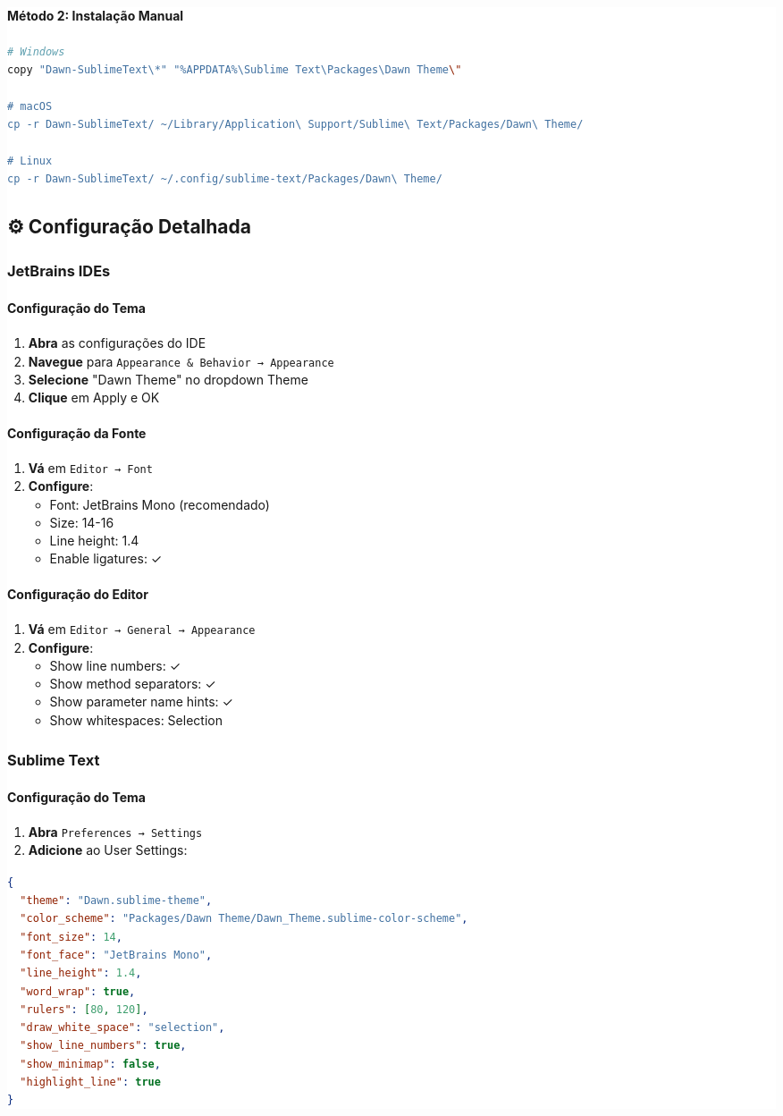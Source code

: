 #### Método 2: Instalação Manual
```bash
# Windows
copy "Dawn-SublimeText\*" "%APPDATA%\Sublime Text\Packages\Dawn Theme\"

# macOS
cp -r Dawn-SublimeText/ ~/Library/Application\ Support/Sublime\ Text/Packages/Dawn\ Theme/

# Linux
cp -r Dawn-SublimeText/ ~/.config/sublime-text/Packages/Dawn\ Theme/
```

## ⚙️ Configuração Detalhada

### JetBrains IDEs

#### Configuração do Tema
1. **Abra** as configurações do IDE
2. **Navegue** para `Appearance & Behavior → Appearance`
3. **Selecione** "Dawn Theme" no dropdown Theme
4. **Clique** em Apply e OK

#### Configuração da Fonte
1. **Vá** em `Editor → Font`
2. **Configure**:
   - Font: JetBrains Mono (recomendado)
   - Size: 14-16
   - Line height: 1.4
   - Enable ligatures: ✓

#### Configuração do Editor
1. **Vá** em `Editor → General → Appearance`
2. **Configure**:
   - Show line numbers: ✓
   - Show method separators: ✓
   - Show parameter name hints: ✓
   - Show whitespaces: Selection

### Sublime Text

#### Configuração do Tema
1. **Abra** `Preferences → Settings`
2. **Adicione** ao User Settings:
```json
{
  "theme": "Dawn.sublime-theme",
  "color_scheme": "Packages/Dawn Theme/Dawn_Theme.sublime-color-scheme",
  "font_size": 14,
  "font_face": "JetBrains Mono",
  "line_height": 1.4,
  "word_wrap": true,
  "rulers": [80, 120],
  "draw_white_space": "selection",
  "show_line_numbers": true,
  "show_minimap": false,
  "highlight_line": true
}
```
